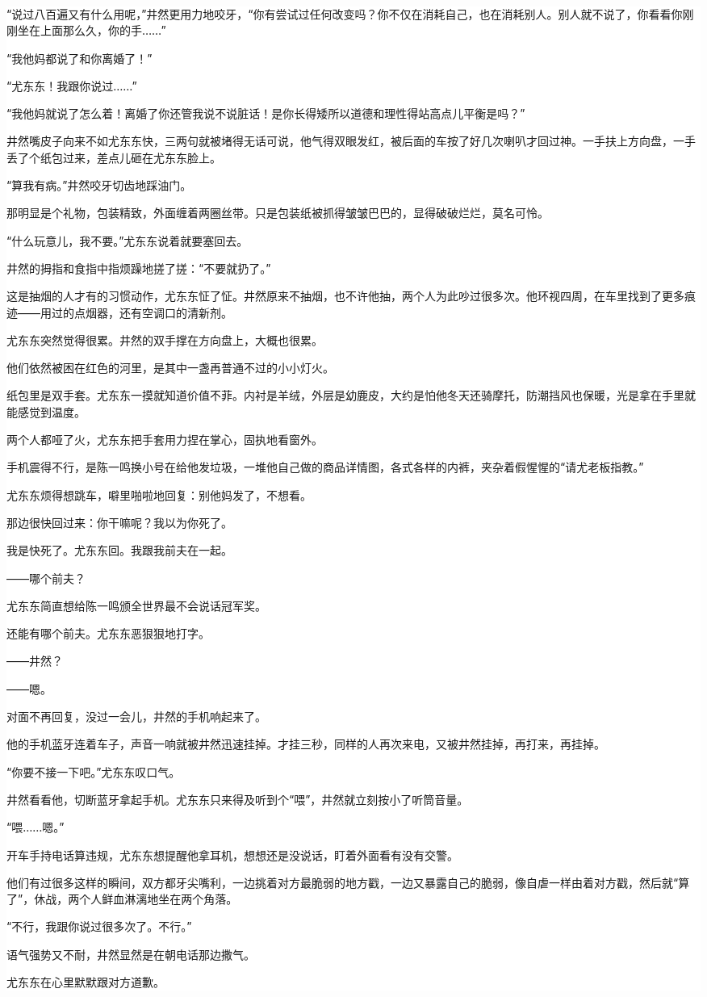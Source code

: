 “说过八百遍又有什么用呢，”井然更用力地咬牙，“你有尝试过任何改变吗？你不仅在消耗自己，也在消耗别人。别人就不说了，你看看你刚刚坐在上面那么久，你的手……”

“我他妈都说了和你离婚了！”

“尤东东！我跟你说过……”

“我他妈就说了怎么着！离婚了你还管我说不说脏话！是你长得矮所以道德和理性得站高点儿平衡是吗？”

井然嘴皮子向来不如尤东东快，三两句就被堵得无话可说，他气得双眼发红，被后面的车按了好几次喇叭才回过神。一手扶上方向盘，一手丢了个纸包过来，差点儿砸在尤东东脸上。

“算我有病。”井然咬牙切齿地踩油门。

那明显是个礼物，包装精致，外面缠着两圈丝带。只是包装纸被抓得皱皱巴巴的，显得破破烂烂，莫名可怜。

“什么玩意儿，我不要。”尤东东说着就要塞回去。

井然的拇指和食指中指烦躁地搓了搓：“不要就扔了。”

这是抽烟的人才有的习惯动作，尤东东怔了怔。井然原来不抽烟，也不许他抽，两个人为此吵过很多次。他环视四周，在车里找到了更多痕迹——用过的点烟器，还有空调口的清新剂。

尤东东突然觉得很累。井然的双手撑在方向盘上，大概也很累。

他们依然被困在红色的河里，是其中一盏再普通不过的小小灯火。

纸包里是双手套。尤东东一摸就知道价值不菲。内衬是羊绒，外层是幼鹿皮，大约是怕他冬天还骑摩托，防潮挡风也保暖，光是拿在手里就能感觉到温度。

两个人都哑了火，尤东东把手套用力捏在掌心，固执地看窗外。

手机震得不行，是陈一鸣换小号在给他发垃圾，一堆他自己做的商品详情图，各式各样的内裤，夹杂着假惺惺的“请尤老板指教。”

尤东东烦得想跳车，噼里啪啦地回复：别他妈发了，不想看。

那边很快回过来：你干嘛呢？我以为你死了。

我是快死了。尤东东回。我跟我前夫在一起。

——哪个前夫？

尤东东简直想给陈一鸣颁全世界最不会说话冠军奖。

还能有哪个前夫。尤东东恶狠狠地打字。

——井然？

——嗯。

对面不再回复，没过一会儿，井然的手机响起来了。

他的手机蓝牙连着车子，声音一响就被井然迅速挂掉。才挂三秒，同样的人再次来电，又被井然挂掉，再打来，再挂掉。

“你要不接一下吧。”尤东东叹口气。

井然看看他，切断蓝牙拿起手机。尤东东只来得及听到个“喂”，井然就立刻按小了听筒音量。

“喂……嗯。”

开车手持电话算违规，尤东东想提醒他拿耳机，想想还是没说话，盯着外面看有没有交警。

他们有过很多这样的瞬间，双方都牙尖嘴利，一边挑着对方最脆弱的地方戳，一边又暴露自己的脆弱，像自虐一样由着对方戳，然后就“算了”，休战，两个人鲜血淋漓地坐在两个角落。

“不行，我跟你说过很多次了。不行。”

语气强势又不耐，井然显然是在朝电话那边撒气。

尤东东在心里默默跟对方道歉。
